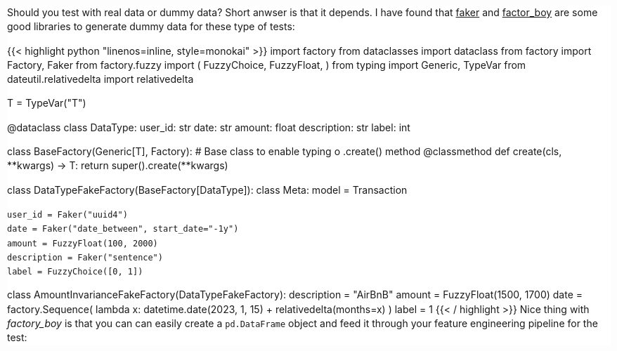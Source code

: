Should you test with real data or dummy data? Short anwser is that it depends. I have found that [faker](https://faker.readthedocs.io/en/master/) and [factor_boy](https://factoryboy.readthedocs.io/en/stable/) are some good libraries to generate dummy data for these type of tests:

{{< highlight python "linenos=inline, style=monokai" >}}
import factory
from dataclasses import dataclass
from factory import Factory, Faker
from factory.fuzzy import (
    FuzzyChoice,
    FuzzyFloat,
)
from typing import Generic, TypeVar
from dateutil.relativedelta import relativedelta

T = TypeVar("T")

@dataclass
class DataType:
    user_id: str
    date: str
    amount: float
    description: str
    label: int

class BaseFactory(Generic[T], Factory):
    # Base class to enable typing o .create() method
    @classmethod
    def create(cls, **kwargs) -> T:
        return super().create(**kwargs)


class DataTypeFakeFactory(BaseFactory[DataType]):
    class Meta:
        model = Transaction

    user_id = Faker("uuid4")
    date = Faker("date_between", start_date="-1y")
    amount = FuzzyFloat(100, 2000)
    description = Faker("sentence")
    label = FuzzyChoice([0, 1])

class AmountInvarianceFakeFactory(DataTypeFakeFactory):
    description = "AirBnB"
    amount = FuzzyFloat(1500, 1700)
    date = factory.Sequence(
        lambda x: datetime.date(2023, 1, 15) + relativedelta(months=x)
    )
    label = 1
{{< / highlight >}}
Nice thing with *factory_boy* is that you can can easily create a `pd.DataFrame` object and feed it through your feature engineering pipeline for the test:


[^1]: The above quote is excerpted from Huyen, C. (2022). Designing machine learning systems.
[^2]: Assertions such as checking for *NULL*, *NaN* values, scaling of your dataset, unique values etc.
[^3]: *Label Leakage* is when we leak infomation from the training dataset to test or validation sets